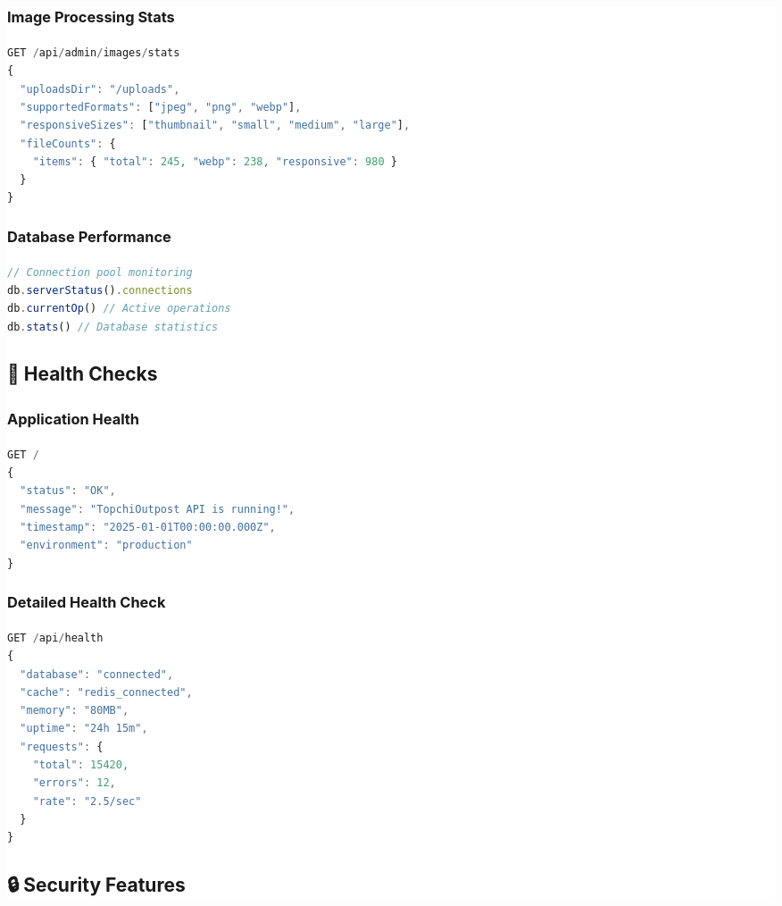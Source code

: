 ### Image Processing Stats
```javascript
GET /api/admin/images/stats
{
  "uploadsDir": "/uploads",
  "supportedFormats": ["jpeg", "png", "webp"],
  "responsiveSizes": ["thumbnail", "small", "medium", "large"],
  "fileCounts": {
    "items": { "total": 245, "webp": 238, "responsive": 980 }
  }
}
```

### Database Performance
```javascript
// Connection pool monitoring
db.serverStatus().connections
db.currentOp() // Active operations
db.stats() // Database statistics
```

## 🚦 Health Checks

### Application Health
```javascript
GET /
{
  "status": "OK",
  "message": "TopchiOutpost API is running!",
  "timestamp": "2025-01-01T00:00:00.000Z",
  "environment": "production"
}
```

### Detailed Health Check
```javascript
GET /api/health
{
  "database": "connected",
  "cache": "redis_connected", 
  "memory": "80MB",
  "uptime": "24h 15m",
  "requests": {
    "total": 15420,
    "errors": 12,
    "rate": "2.5/sec"
  }
}
```

## 🔒 Security Features
